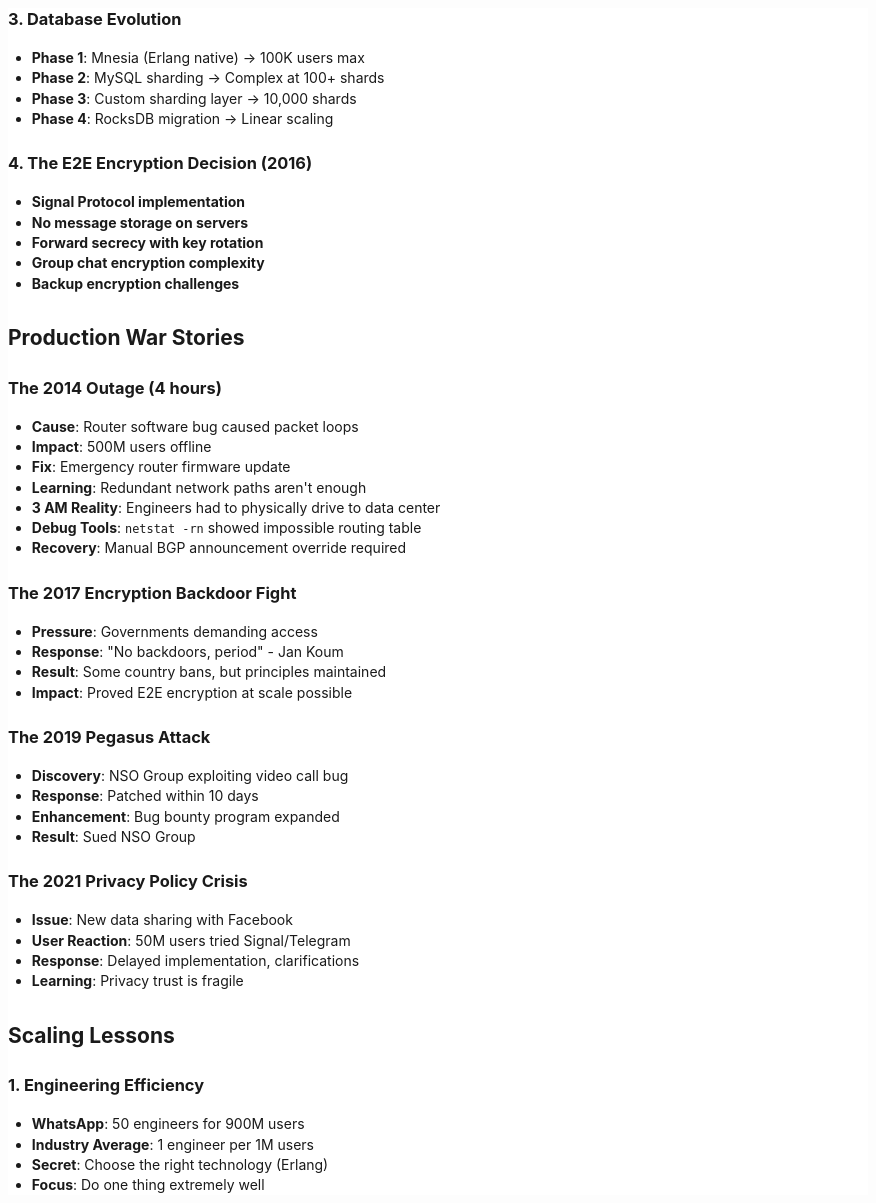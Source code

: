 ### 3. Database Evolution
- **Phase 1**: Mnesia (Erlang native) → 100K users max
- **Phase 2**: MySQL sharding → Complex at 100+ shards
- **Phase 3**: Custom sharding layer → 10,000 shards
- **Phase 4**: RocksDB migration → Linear scaling

### 4. The E2E Encryption Decision (2016)
- **Signal Protocol implementation**
- **No message storage on servers**
- **Forward secrecy with key rotation**
- **Group chat encryption complexity**
- **Backup encryption challenges**

## Production War Stories

### The 2014 Outage (4 hours)
- **Cause**: Router software bug caused packet loops
- **Impact**: 500M users offline
- **Fix**: Emergency router firmware update
- **Learning**: Redundant network paths aren't enough
- **3 AM Reality**: Engineers had to physically drive to data center
- **Debug Tools**: `netstat -rn` showed impossible routing table
- **Recovery**: Manual BGP announcement override required

### The 2017 Encryption Backdoor Fight
- **Pressure**: Governments demanding access
- **Response**: "No backdoors, period" - Jan Koum
- **Result**: Some country bans, but principles maintained
- **Impact**: Proved E2E encryption at scale possible

### The 2019 Pegasus Attack
- **Discovery**: NSO Group exploiting video call bug
- **Response**: Patched within 10 days
- **Enhancement**: Bug bounty program expanded
- **Result**: Sued NSO Group

### The 2021 Privacy Policy Crisis
- **Issue**: New data sharing with Facebook
- **User Reaction**: 50M users tried Signal/Telegram
- **Response**: Delayed implementation, clarifications
- **Learning**: Privacy trust is fragile

## Scaling Lessons

### 1. Engineering Efficiency
- **WhatsApp**: 50 engineers for 900M users
- **Industry Average**: 1 engineer per 1M users
- **Secret**: Choose the right technology (Erlang)
- **Focus**: Do one thing extremely well
